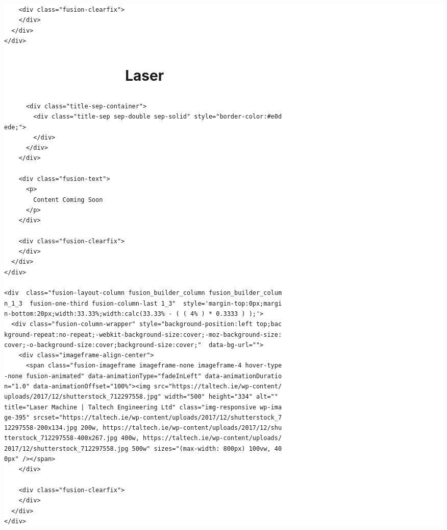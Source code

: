        <div class="fusion-clearfix">
        </div>
      </div>
    </div>
  </div>
</div>

<div class="fusion-fullwidth fullwidth-box page-container nonhundred-percent-fullwidth non-hundred-percent-height-scrolling"  style='background-color: rgba(255,255,255,0);background-position: center center;background-repeat: no-repeat;padding-top:0px;padding-right:0px;padding-bottom:0px;padding-left:0px;'>
  <div class="fusion-builder-row fusion-row ">
    <div  class="fusion-layout-column fusion_builder_column fusion_builder_column_2_3  fusion-two-third fusion-column-first 2_3"  style='margin-top:0px;margin-bottom:20px;width:66.66%;width:calc(66.66% - ( ( 4% ) * 0.6666 ) );margin-right: 4%;'>
      <div class="fusion-column-wrapper" style="background-position:left top;background-repeat:no-repeat;-webkit-background-size:cover;-moz-background-size:cover;-o-background-size:cover;background-size:cover;"  data-bg-url="">
        <div class="fusion-title title fusion-title-size-one" style="margin-top:0px;margin-bottom:31px;">
          <h1 class="title-heading-left">
            <p style="text-align: center;">
              Laser
            </p>
          </h1>
          
          <div class="title-sep-container">
            <div class="title-sep sep-double sep-solid" style="border-color:#e0dede;">
            </div>
          </div>
        </div>
        
        <div class="fusion-text">
          <p>
            Content Coming Soon
          </p>
        </div>
        
        <div class="fusion-clearfix">
        </div>
      </div>
    </div>
    
    <div  class="fusion-layout-column fusion_builder_column fusion_builder_column_1_3  fusion-one-third fusion-column-last 1_3"  style='margin-top:0px;margin-bottom:20px;width:33.33%;width:calc(33.33% - ( ( 4% ) * 0.3333 ) );'>
      <div class="fusion-column-wrapper" style="background-position:left top;background-repeat:no-repeat;-webkit-background-size:cover;-moz-background-size:cover;-o-background-size:cover;background-size:cover;"  data-bg-url="">
        <div class="imageframe-align-center">
          <span class="fusion-imageframe imageframe-none imageframe-4 hover-type-none fusion-animated" data-animationType="fadeInLeft" data-animationDuration="1.0" data-animationOffset="100%"><img src="https://taltech.ie/wp-content/uploads/2017/12/shutterstock_712297558.jpg" width="500" height="334" alt="" title="Laser Machine | Taltech Engineering Ltd" class="img-responsive wp-image-395" srcset="https://taltech.ie/wp-content/uploads/2017/12/shutterstock_712297558-200x134.jpg 200w, https://taltech.ie/wp-content/uploads/2017/12/shutterstock_712297558-400x267.jpg 400w, https://taltech.ie/wp-content/uploads/2017/12/shutterstock_712297558.jpg 500w" sizes="(max-width: 800px) 100vw, 400px" /></span>
        </div>
        
        <div class="fusion-clearfix">
        </div>
      </div>
    </div>
    